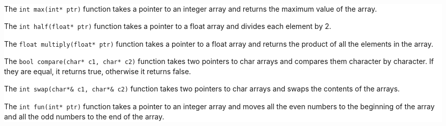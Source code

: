 The `int max(int* ptr)` function takes a pointer to an integer array and returns the maximum value of the array.

The `int half(float* ptr)` function takes a pointer to a float array and divides each element by 2.

The `float multiply(float* ptr)` function takes a pointer to a float array and returns the product of all the elements in the array.

The `bool compare(char* c1, char* c2)` function takes two pointers to char arrays and compares them character by character. If they are equal, it returns true, otherwise it returns false.

The `int swap(char*& c1, char*& c2)` function takes two pointers to char arrays and swaps the contents of the arrays.

The `int fun(int* ptr)` function takes a pointer to an integer array and moves all the even numbers to the beginning of the array and all the odd numbers to the end of the array.






